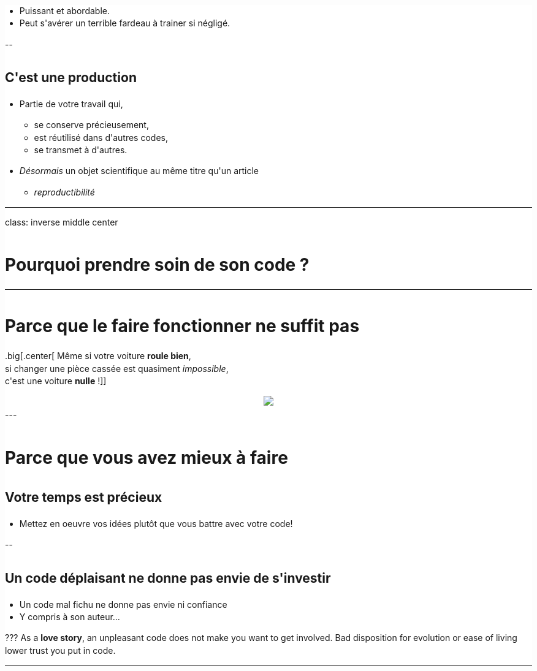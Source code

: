 * Puissant et abordable.
* Peut s'avérer un terrible fardeau à trainer si négligé.

--

## C'est une production

* Partie de votre travail qui, 
  * se conserve précieusement,
  * est réutilisé dans d'autres codes,
  * se transmet à d'autres.


* _Désormais_ un objet scientifique au même titre qu'un article
  * _reproductibilité_

---
class: inverse middle center

# Pourquoi prendre soin de son code ?

---

# Parce que le faire fonctionner ne suffit pas

.big[.center[
Même si votre voiture **roule bien**,  
si changer une pièce cassée est quasiment _impossible_,  
c'est une voiture **nulle** !]]

<center>
<img src="https://media.giphy.com/media/xTiTnm8AGoS75Cvyko/giphy.gif" height="300px"/>
</center>
---

# Parce que vous avez mieux à faire

## Votre temps est précieux
* Mettez en oeuvre vos idées plutôt que vous battre avec votre code! 

--

## Un code déplaisant ne donne pas envie de s'investir
* Un code mal fichu ne donne pas envie ni confiance
* Y compris à son auteur...

???
As a **love story**, an unpleasant code does not make you want to get involved.
Bad disposition for evolution or ease of living lower trust you put in code.

---
